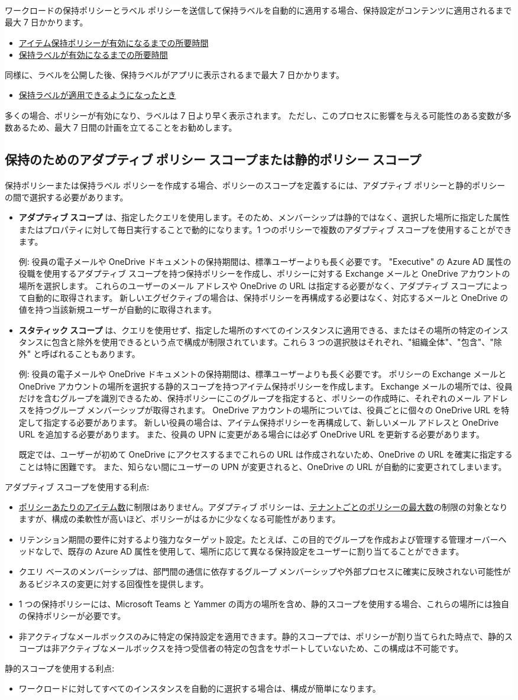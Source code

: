 ワークロードの保持ポリシーとラベル ポリシーを送信して保持ラベルを自動的に適用する場合、保持設定がコンテンツに適用されるまで最大 7 日かかります。

- [アイテム保持ポリシーが有効になるまでの所要時間](create-retention-policies.md#how-long-it-takes-for-retention-policies-to-take-effect)
- [保持ラベルが有効になるまでの所要時間](apply-retention-labels-automatically.md#how-long-it-takes-for-retention-labels-to-take-effect)

同様に、ラベルを公開した後、保持ラベルがアプリに表示されるまで最大 7 日かかります。

- [保持ラベルが適用できるようになったとき](create-apply-retention-labels.md#when-retention-labels-become-available-to-apply)

多くの場合、ポリシーが有効になり、ラベルは 7 日より早く表示されます。 ただし、このプロセスに影響を与える可能性のある変数が多数あるため、最大 7 日間の計画を立てることをお勧めします。

## <a name="adaptive-or-static-policy-scopes-for-retention"></a>保持のためのアダプティブ ポリシー スコープまたは静的ポリシー スコープ

保持ポリシーまたは保持ラベル ポリシーを作成する場合、ポリシーのスコープを定義するには、アダプティブ ポリシーと静的ポリシーの間で選択する必要があります。

- **アダプティブ スコープ** は、指定したクエリを使用します。そのため、メンバーシップは静的ではなく、選択した場所に指定した属性またはプロパティに対して毎日実行することで動的になります。1 つのポリシーで複数のアダプティブ スコープを使用することができます。

    例: 役員の電子メールや OneDrive ドキュメントの保持期間は、標準ユーザーよりも長く必要です。 "Executive" の Azure AD 属性の役職を使用するアダプティブ スコープを持つ保持ポリシーを作成し、ポリシーに対する Exchange メールと OneDrive アカウントの場所を選択します。 これらのユーザーのメール アドレスや OneDrive の URL は指定する必要がなく、アダプティブ スコープによって自動的に取得されます。 新しいエグゼクティブの場合は、保持ポリシーを再構成する必要はなく、対応するメールと OneDrive の値を持つ当該新規ユーザーが自動的に取得されます。

- **スタティック スコープ** は、クエリを使用せず、指定した場所のすべてのインスタンスに適用できる、またはその場所の特定のインスタンスに包含と除外を使用できるという点で構成が制限されています。これら 3 つの選択肢はそれぞれ、"組織全体"、"包含"、"除外" と呼ばれることもあります。

    例: 役員の電子メールや OneDrive ドキュメントの保持期間は、標準ユーザーよりも長く必要です。 ポリシーの Exchange メールと OneDrive アカウントの場所を選択する静的スコープを持つアイテム保持ポリシーを作成します。 Exchange メールの場所では、役員だけを含むグループを識別できるため、保持ポリシーにこのグループを指定すると、ポリシーの作成時に、それぞれのメール アドレスを持つグループ メンバーシップが取得されます。 OneDrive アカウントの場所については、役員ごとに個々の OneDrive URL を特定して指定する必要があります。 新しい役員の場合は、アイテム保持ポリシーを再構成して、新しいメール アドレスと OneDrive URL を追加する必要があります。 また、役員の UPN に変更がある場合には必ず OneDrive URL を更新する必要があります。

    既定では、ユーザーが初めて OneDrive にアクセスするまでこれらの URL は作成されないため、OneDrive の URL を確実に指定することは特に困難です。 また、知らない間にユーザーの UPN が変更されると、OneDrive の URL が自動的に変更されてしまいます。

アダプティブ スコープを使用する利点:

- [ポリシーあたりのアイテム数](retention-limits.md#maximum-number-of-items-per-policy)に制限はありません。アダプティブ ポリシーは、[テナントごとのポリシーの最大数](retention-limits.md#maximum-number-of-policies-per-tenant)の制限の対象となりますが、構成の柔軟性が高いほど、ポリシーがはるかに少なくなる可能性があります。

- リテンション期間の要件に対するより強力なターゲット設定。たとえば、この目的でグループを作成および管理する管理オーバーヘッドなしで、既存の Azure AD 属性を使用して、場所に応じて異なる保持設定をユーザーに割り当てることができます。

- クエリ ベースのメンバーシップは、部門間の通信に依存するグループ メンバーシップや外部プロセスに確実に反映されない可能性があるビジネスの変更に対する回復性を提供します。

- 1 つの保持ポリシーには、Microsoft Teams と Yammer の両方の場所を含め、静的スコープを使用する場合、これらの場所には独自の保持ポリシーが必要です。

- 非アクティブなメールボックスのみに特定の保持設定を適用できます。静的スコープでは、ポリシーが割り当てられた時点で、静的スコープは非アクティブなメールボックスを持つ受信者の特定の包含をサポートしていないため、この構成は不可能です。

静的スコープを使用する利点:

- ワークロードに対してすべてのインスタンスを自動的に選択する場合は、構成が簡単になります。
